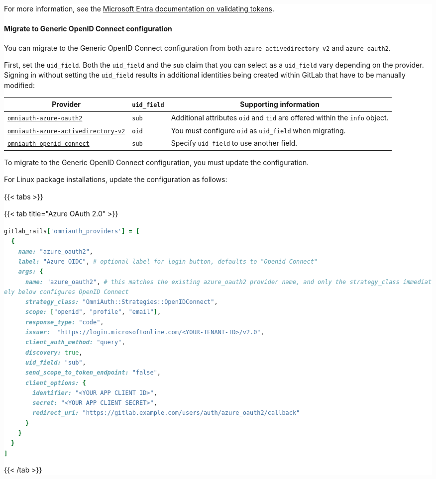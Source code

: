 For more information, see the [Microsoft Entra documentation on validating tokens](https://learn.microsoft.com/en-us/entra/identity-platform/access-tokens#validate-tokens).

#### Migrate to Generic OpenID Connect configuration

You can migrate to the Generic OpenID Connect configuration from both `azure_activedirectory_v2` and `azure_oauth2`.

First, set the `uid_field`. Both the `uid_field` and the `sub` claim that you can select as a `uid_field` vary depending on the provider. Signing in without setting the `uid_field` results in additional identities being created within GitLab that have to be manually modified:

| Provider                                                                                                        | `uid_field` | Supporting information  |
|-----------------------------------------------------------------------------------------------------------------|-------|-----------------------------------------------------------------------|
| [`omniauth-azure-oauth2`](https://gitlab.com/gitlab-org/gitlab/-/tree/master/vendor/gems/omniauth-azure-oauth2) | `sub` | Additional attributes `oid` and `tid` are offered within the `info` object. |
| [`omniauth-azure-activedirectory-v2`](https://github.com/RIPAGlobal/omniauth-azure-activedirectory-v2/)         | `oid` | You must configure `oid` as `uid_field` when migrating. |
| [`omniauth_openid_connect`](https://github.com/omniauth/omniauth_openid_connect/)                               | `sub` | Specify `uid_field` to use another field. |

To migrate to the Generic OpenID Connect configuration, you must update the configuration.

For Linux package installations, update the configuration as follows:

{{< tabs >}}

{{< tab title="Azure OAuth 2.0" >}}

```ruby
gitlab_rails['omniauth_providers'] = [
  {
    name: "azure_oauth2",
    label: "Azure OIDC", # optional label for login button, defaults to "Openid Connect"
    args: {
      name: "azure_oauth2", # this matches the existing azure_oauth2 provider name, and only the strategy_class immediately below configures OpenID Connect
      strategy_class: "OmniAuth::Strategies::OpenIDConnect",
      scope: ["openid", "profile", "email"],
      response_type: "code",
      issuer:  "https://login.microsoftonline.com/<YOUR-TENANT-ID>/v2.0",
      client_auth_method: "query",
      discovery: true,
      uid_field: "sub",
      send_scope_to_token_endpoint: "false",
      client_options: {
        identifier: "<YOUR APP CLIENT ID>",
        secret: "<YOUR APP CLIENT SECRET>",
        redirect_uri: "https://gitlab.example.com/users/auth/azure_oauth2/callback"
      }
    }
  }
]
```

{{< /tab >}}
